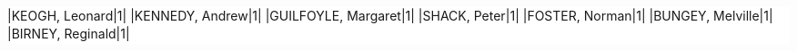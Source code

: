 |KEOGH, Leonard|1|
|KENNEDY, Andrew|1|
|GUILFOYLE, Margaret|1|
|SHACK, Peter|1|
|FOSTER, Norman|1|
|BUNGEY, Melville|1|
|BIRNEY, Reginald|1|
